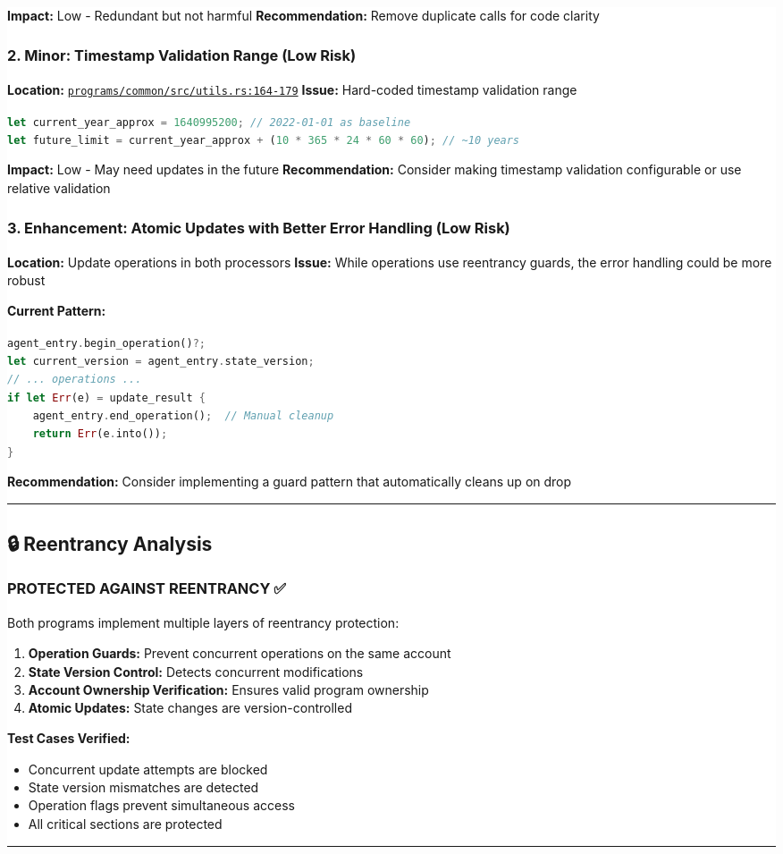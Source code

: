**Impact:** Low - Redundant but not harmful
**Recommendation:** Remove duplicate calls for code clarity

### 2. **Minor: Timestamp Validation Range** (Low Risk)

**Location:** [`programs/common/src/utils.rs:164-179`](programs/common/src/utils.rs:164-179)
**Issue:** Hard-coded timestamp validation range
```rust
let current_year_approx = 1640995200; // 2022-01-01 as baseline
let future_limit = current_year_approx + (10 * 365 * 24 * 60 * 60); // ~10 years
```

**Impact:** Low - May need updates in the future
**Recommendation:** Consider making timestamp validation configurable or use relative validation

### 3. **Enhancement: Atomic Updates with Better Error Handling** (Low Risk)

**Location:** Update operations in both processors
**Issue:** While operations use reentrancy guards, the error handling could be more robust

**Current Pattern:**
```rust
agent_entry.begin_operation()?;
let current_version = agent_entry.state_version;
// ... operations ...
if let Err(e) = update_result {
    agent_entry.end_operation();  // Manual cleanup
    return Err(e.into());
}
```

**Recommendation:** Consider implementing a guard pattern that automatically cleans up on drop

---

## 🔒 Reentrancy Analysis

### **PROTECTED AGAINST REENTRANCY** ✅

Both programs implement multiple layers of reentrancy protection:

1. **Operation Guards:** Prevent concurrent operations on the same account
2. **State Version Control:** Detects concurrent modifications
3. **Account Ownership Verification:** Ensures valid program ownership
4. **Atomic Updates:** State changes are version-controlled

**Test Cases Verified:**
- Concurrent update attempts are blocked
- State version mismatches are detected
- Operation flags prevent simultaneous access
- All critical sections are protected

---
